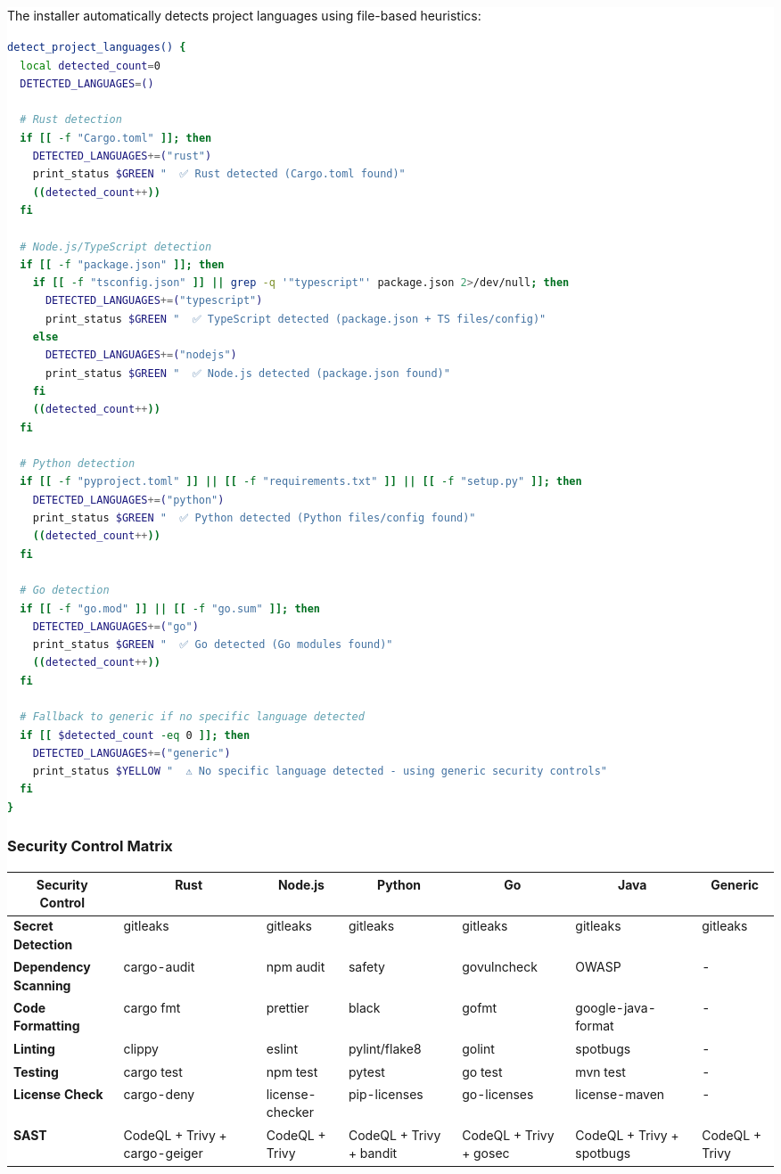 The installer automatically detects project languages using file-based heuristics:

```bash
detect_project_languages() {
  local detected_count=0
  DETECTED_LANGUAGES=()

  # Rust detection
  if [[ -f "Cargo.toml" ]]; then
    DETECTED_LANGUAGES+=("rust")
    print_status $GREEN "  ✅ Rust detected (Cargo.toml found)"
    ((detected_count++))
  fi

  # Node.js/TypeScript detection
  if [[ -f "package.json" ]]; then
    if [[ -f "tsconfig.json" ]] || grep -q '"typescript"' package.json 2>/dev/null; then
      DETECTED_LANGUAGES+=("typescript")
      print_status $GREEN "  ✅ TypeScript detected (package.json + TS files/config)"
    else
      DETECTED_LANGUAGES+=("nodejs")
      print_status $GREEN "  ✅ Node.js detected (package.json found)"
    fi
    ((detected_count++))
  fi

  # Python detection
  if [[ -f "pyproject.toml" ]] || [[ -f "requirements.txt" ]] || [[ -f "setup.py" ]]; then
    DETECTED_LANGUAGES+=("python")
    print_status $GREEN "  ✅ Python detected (Python files/config found)"
    ((detected_count++))
  fi

  # Go detection
  if [[ -f "go.mod" ]] || [[ -f "go.sum" ]]; then
    DETECTED_LANGUAGES+=("go")
    print_status $GREEN "  ✅ Go detected (Go modules found)"
    ((detected_count++))
  fi

  # Fallback to generic if no specific language detected
  if [[ $detected_count -eq 0 ]]; then
    DETECTED_LANGUAGES+=("generic")
    print_status $YELLOW "  ⚠️ No specific language detected - using generic security controls"
  fi
}
```

### Security Control Matrix

| Security Control | Rust | Node.js | Python | Go | Java | Generic |
|-----------------|------|---------|--------|----|----- |---------|
| **Secret Detection** | gitleaks | gitleaks | gitleaks | gitleaks | gitleaks | gitleaks |
| **Dependency Scanning** | cargo-audit | npm audit | safety | govulncheck | OWASP | - |
| **Code Formatting** | cargo fmt | prettier | black | gofmt | google-java-format | - |
| **Linting** | clippy | eslint | pylint/flake8 | golint | spotbugs | - |
| **Testing** | cargo test | npm test | pytest | go test | mvn test | - |
| **License Check** | cargo-deny | license-checker | pip-licenses | go-licenses | license-maven | - |
| **SAST** | CodeQL + Trivy + cargo-geiger | CodeQL + Trivy | CodeQL + Trivy + bandit | CodeQL + Trivy + gosec | CodeQL + Trivy + spotbugs | CodeQL + Trivy |